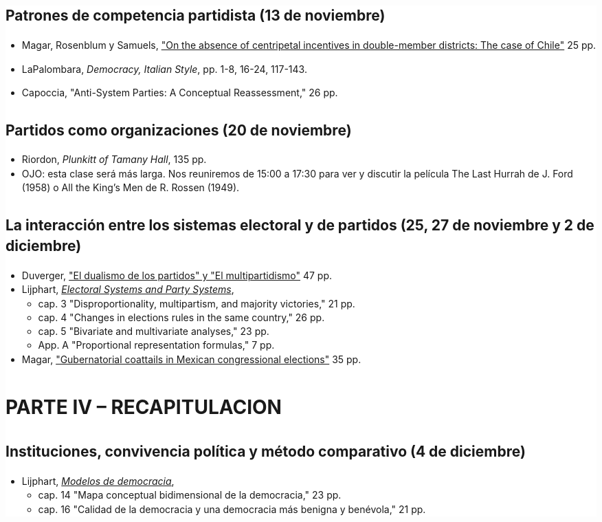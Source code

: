 
## Patrones de competencia partidista  (13 de noviembre)

-   Magar, Rosenblum y Samuels, ["On the absence of centripetal incentives in double-member districts: The case of Chile"](https://github.com/emagar/pc2/blob/master/lecturas/MRS1998.pdf) 25 pp.

-   LaPalombara, *Democracy, Italian Style*, pp. 1-8, 16-24, 117-143.
-   Capoccia, "Anti-System Parties: A Conceptual Reassessment," 26 pp.


## Partidos como organizaciones  (20 de noviembre)

-   Riordon, *Plunkitt of Tamany Hall*, 135 pp.
-   OJO: esta clase será más larga. Nos reuniremos de 15:00 a 17:30 para ver y discutir la película The Last Hurrah de J. Ford (1958) o All the King’s Men de R. Rossen (1949).


## La interacción entre los sistemas electoral y de partidos  (25, 27 de noviembre y 2 de diciembre)

-   Duverger, ["El dualismo de los partidos" y "El multipartidismo"](https://github.com/emagar/pc2/blob/master/lecturas/duvergerPartPolCapBipartidismo.pdf) 47 pp.
-   Lijphart, [*Electoral Systems and Party Systems*](https://github.com/emagar/pc2/blob/master/lecturas/lijphartElectoralSystemsCaps1-5.pdf),
    -   cap. 3 "Disproportionality, multipartism, and majority victories," 21 pp.
    -   cap. 4 "Changes in elections rules in the same country," 26 pp.
    -   cap. 5 "Bivariate and multivariate analyses," 23 pp.
    -   App. A "Proportional representation formulas," 7 pp.
-   Magar, ["Gubernatorial coattails in Mexican congressional elections"](https://github.com/emagar/pc2/blob/master/lecturas/magarGuberCoattails2012jop.pdf) 35 pp.


# PARTE IV – RECAPITULACION


## Instituciones, convivencia política y método comparativo (4 de diciembre)

-   Lijphart, [*Modelos de democracia*](https://github.com/emagar/pc2/blob/master/lecturas/lijphart-modelos-democ),
    -   cap. 14 "Mapa conceptual bidimensional de la democracia," 23 pp.
    -   cap. 16 "Calidad de la democracia y una democracia más benigna y benévola," 21 pp.
